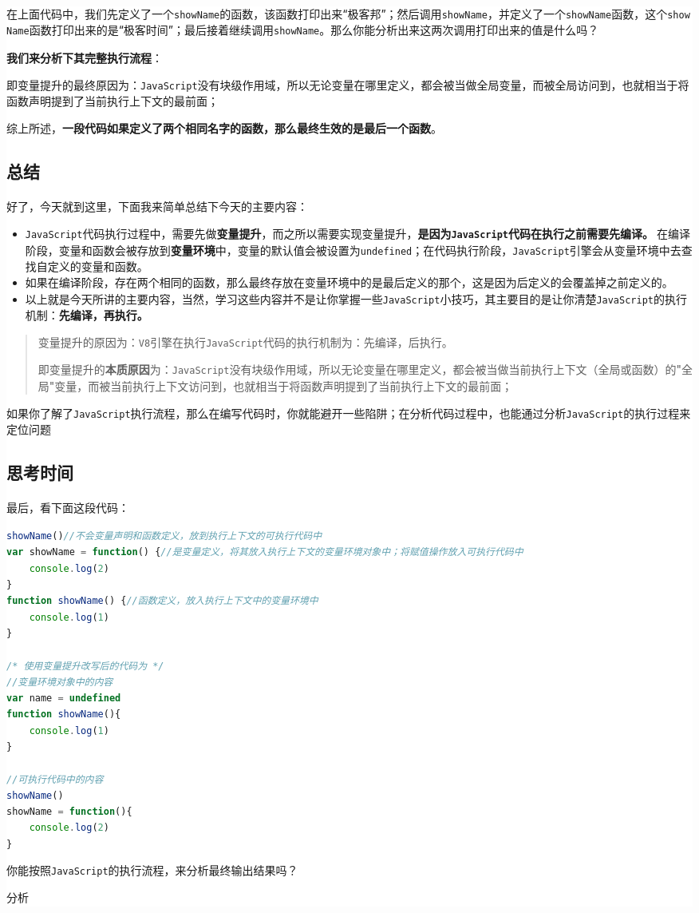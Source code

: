 在上面代码中，我们先定义了一个`showName`的函数，该函数打印出来“极客邦”；然后调用`showName`，并定义了一个`showName`函数，这个`showName`函数打印出来的是“极客时间”；最后接着继续调用`showName`。那么你能分析出来这两次调用打印出来的值是什么吗？

**我们来分析下其完整执行流程**：

即变量提升的最终原因为：`JavaScript`没有块级作用域，所以无论变量在哪里定义，都会被当做全局变量，而被全局访问到，也就相当于将函数声明提到了当前执行上下文的最前面；

综上所述，**一段代码如果定义了两个相同名字的函数，那么最终生效的是最后一个函数**。

## 总结

好了，今天就到这里，下面我来简单总结下今天的主要内容：

- `JavaScript`代码执行过程中，需要先做**变量提升**，而之所以需要实现变量提升，**是因为`JavaScript`代码在执行之前需要先编译。**
  在编译阶段，变量和函数会被存放到**变量环境**中，变量的默认值会被设置为`undefined`；在代码执行阶段，`JavaScript`引擎会从变量环境中去查找自定义的变量和函数。
- 如果在编译阶段，存在两个相同的函数，那么最终存放在变量环境中的是最后定义的那个，这是因为后定义的会覆盖掉之前定义的。
- 以上就是今天所讲的主要内容，当然，学习这些内容并不是让你掌握一些`JavaScript`小技巧，其主要目的是让你清楚`JavaScript`的执行机制：**先编译，再执行。**

> 变量提升的原因为：`V8`引擎在执行`JavaScript`代码的执行机制为：先编译，后执行。
>
> 即变量提升的**本质原因**为：`JavaScript`没有块级作用域，所以无论变量在哪里定义，都会被当做当前执行上下文（全局或函数）的"全局"变量，而被当前执行上下文访问到，也就相当于将函数声明提到了当前执行上下文的最前面；

如果你了解了`JavaScript`执行流程，那么在编写代码时，你就能避开一些陷阱；在分析代码过程中，也能通过分析`JavaScript`的执行过程来定位问题

## 思考时间

最后，看下面这段代码：

```js
showName()//不会变量声明和函数定义，放到执行上下文的可执行代码中
var showName = function() {//是变量定义，将其放入执行上下文的变量环境对象中；将赋值操作放入可执行代码中
    console.log(2)
}
function showName() {//函数定义，放入执行上下文中的变量环境中
    console.log(1)
}

/* 使用变量提升改写后的代码为 */
//变量环境对象中的内容
var name = undefined
function showName(){
    console.log(1)
}

//可执行代码中的内容
showName()
showName = function(){
    console.log(2)
}
```

你能按照`JavaScript`的执行流程，来分析最终输出结果吗？

分析
